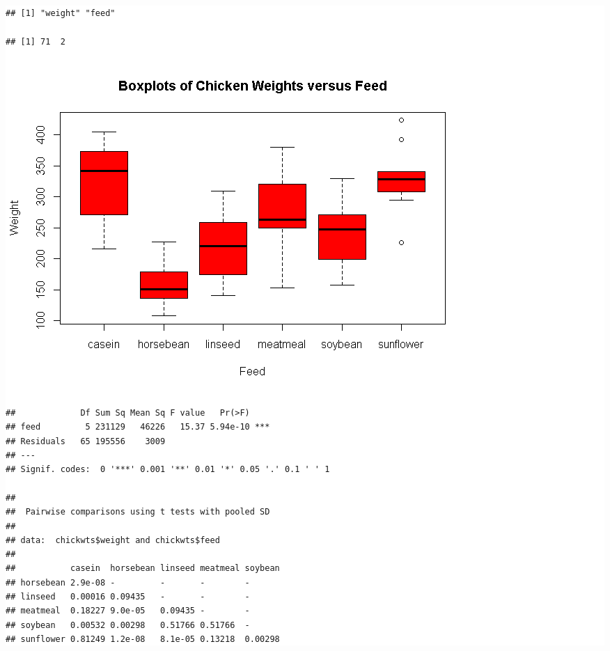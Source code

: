     ## [1] "weight" "feed"

    ## [1] 71  2

![](Assignment_4_-_Retry_files/figure-markdown_github/chicken%20weights-1.png)

    ##             Df Sum Sq Mean Sq F value   Pr(>F)    
    ## feed         5 231129   46226   15.37 5.94e-10 ***
    ## Residuals   65 195556    3009                     
    ## ---
    ## Signif. codes:  0 '***' 0.001 '**' 0.01 '*' 0.05 '.' 0.1 ' ' 1

    ## 
    ##  Pairwise comparisons using t tests with pooled SD 
    ## 
    ## data:  chickwts$weight and chickwts$feed 
    ## 
    ##           casein  horsebean linseed meatmeal soybean
    ## horsebean 2.9e-08 -         -       -        -      
    ## linseed   0.00016 0.09435   -       -        -      
    ## meatmeal  0.18227 9.0e-05   0.09435 -        -      
    ## soybean   0.00532 0.00298   0.51766 0.51766  -      
    ## sunflower 0.81249 1.2e-08   8.1e-05 0.13218  0.00298